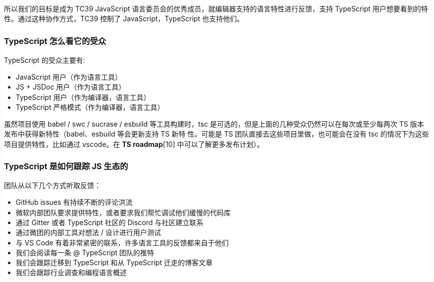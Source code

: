 所以我们的目标是成为 TC39 JavaScript 语言委员会的优秀成员，就编辑器支持的语言特性进行反馈，支持 TypeScript 用户想要看到的特性。通过这种协作方式，TC39 控制了 JavaScript，TypeScript 也支持他们。

### TypeScript 怎么看它的受众

TypeScript 的受众主要有:

- JavaScript 用户（作为语言工具）
- JS + JSDoc 用户（作为语言工具）
- TypeScript 用户（作为编译器，语言工具）
- TypeScript 严格模式（作为编译器，语言工具）

虽然项目使用 babel / swc / sucrase / esbuild 等工具构建时，tsc 是可选的，但是上面的几种受众仍然可以在每次或至少每两次 TS 版本发布中获得新特性（babel、esbuild 等会更新支持 TS 新特 性。可能是 TS 团队直接去这些项目里做，也可能会在没有 tsc 的情况下为这些项目提供特性，比如通过 vscode。在 **TS roadmap**[10] 中可以了解更多发布计划）。

### TypeScript 是如何跟踪 JS 生态的

团队从以下几个方式听取反馈：

- GitHub issues 有持续不断的评论洪流
- 微软内部团队要求提供特性，或者要求我们帮忙调试他们缓慢的代码库
- 通过 Gitter 或者 TypeScript 社区的 Discord 与社区建立联系
- 通过微团的内部工具对想法 / 设计进行用户测试
- 与 VS Code 有着非常紧密的联系，许多语言工具的反馈都来自于他们
- 我们会阅读每一条 @ TypeScript 团队的推特
- 我们会跟踪迁移到 TypeScript 和从 TypeScript 迁走的博客文章
- 我们会跟踪行业调查和编程语言概述

